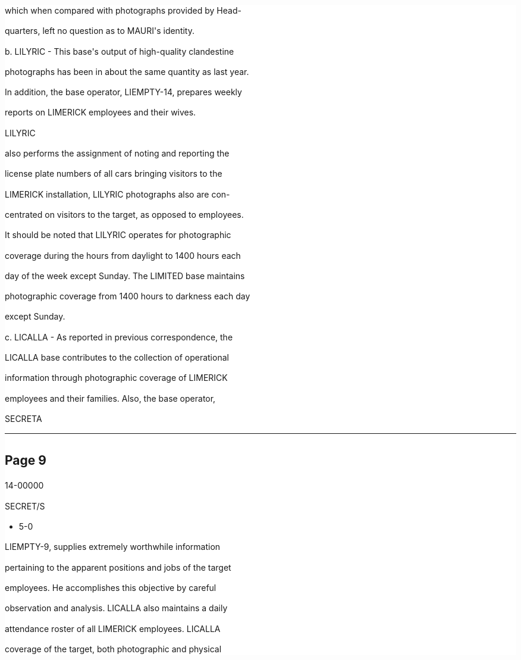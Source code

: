 which when compared with photographs provided by Head-

quarters, left no question as to MAURI's identity.

b. LILYRIC - This base's output of high-quality clandestine

photographs has been in about the same quantity as last year.

In addition, the base operator, LIEMPTY-14, prepares weekly

reports on LIMERICK employees and their wives.

LILYRIC

also performs the assignment of noting and reporting the

license plate numbers of all cars bringing visitors to the

LIMERICK installation, LILYRIC photographs also are con-

centrated on visitors to the target, as opposed to employees.

It should be noted that LILYRIC operates for photographic

coverage during the hours from daylight to 1400 hours each

day of the week except Sunday. The LIMITED base maintains

photographic coverage from 1400 hours to darkness each day

except Sunday.

c. LICALLA - As reported in previous correspondence, the

LICALLA base contributes to the collection of operational

information through photographic coverage of LIMERICK

employees and their families. Also, the base operator,

SECRETA

---

## Page 9

14-00000

SECRET/S

- 5-0

LIEMPTY-9, supplies extremely worthwhile information

pertaining to the apparent positions and jobs of the target

employees. He accomplishes this objective by careful

observation and analysis. LICALLA also maintains a daily

attendance roster of all LIMERICK employees. LICALLA

coverage of the target, both photographic and physical
